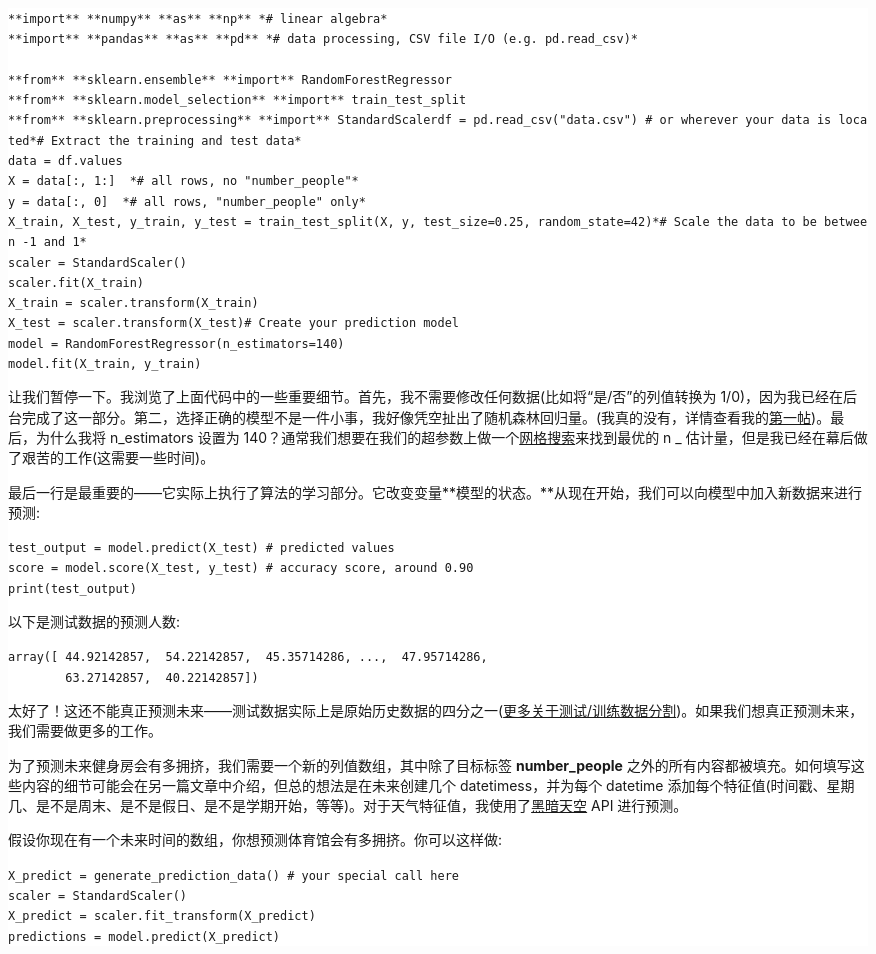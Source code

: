 ```
**import** **numpy** **as** **np** *# linear algebra*
**import** **pandas** **as** **pd** *# data processing, CSV file I/O (e.g. pd.read_csv)*

**from** **sklearn.ensemble** **import** RandomForestRegressor
**from** **sklearn.model_selection** **import** train_test_split
**from** **sklearn.preprocessing** **import** StandardScalerdf = pd.read_csv("data.csv") # or wherever your data is located*# Extract the training and test data*
data = df.values
X = data[:, 1:]  *# all rows, no "number_people"*
y = data[:, 0]  *# all rows, "number_people" only*
X_train, X_test, y_train, y_test = train_test_split(X, y, test_size=0.25, random_state=42)*# Scale the data to be between -1 and 1*
scaler = StandardScaler()
scaler.fit(X_train)
X_train = scaler.transform(X_train)
X_test = scaler.transform(X_test)# Create your prediction model
model = RandomForestRegressor(n_estimators=140)
model.fit(X_train, y_train)
```

让我们暂停一下。我浏览了上面代码中的一些重要细节。首先，我不需要修改任何数据(比如将“是/否”的列值转换为 1/0)，因为我已经在后台完成了这一部分。第二，选择正确的模型不是一件小事，我好像凭空扯出了随机森林回归量。(我真的没有，详情查看我的[第一帖](/@nicksrose72/training-with-weights-machine-learning-at-the-gym-356c643b402f#.2ivh4748z))。最后，为什么我将 n_estimators 设置为 140？通常我们想要在我们的超参数上做一个[网格搜索](http://scikit-learn.org/stable/modules/grid_search.html)来找到最优的 n _ 估计量，但是我已经在幕后做了艰苦的工作(这需要一些时间)。

最后一行是最重要的——它实际上执行了算法的学习部分。它改变变量**模型的状态。**从现在开始，我们可以向模型中加入新数据来进行预测:

```
test_output = model.predict(X_test) # predicted values
score = model.score(X_test, y_test) # accuracy score, around 0.90
print(test_output)
```

以下是测试数据的预测人数:

```
array([ 44.92142857,  54.22142857,  45.35714286, ...,  47.95714286,
        63.27142857,  40.22142857])
```

太好了！这还不能真正预测未来——测试数据实际上是原始历史数据的四分之一([更多关于测试/训练数据分割](http://stats.stackexchange.com/questions/19048/what-is-the-difference-between-test-set-and-validation-set))。如果我们想真正预测未来，我们需要做更多的工作。

为了预测未来健身房会有多拥挤，我们需要一个新的列值数组，其中除了目标标签 **number_people** 之外的所有内容都被填充。如何填写这些内容的细节可能会在另一篇文章中介绍，但总的想法是在未来创建几个 datetimess，并为每个 datetime 添加每个特征值(时间戳、星期几、是不是周末、是不是假日、是不是学期开始，等等)。对于天气特征值，我使用了[黑暗天空](https://darksky.net/) API 进行预测。

假设你现在有一个未来时间的数组，你想预测体育馆会有多拥挤。你可以这样做:

```
X_predict = generate_prediction_data() # your special call here
scaler = StandardScaler()
X_predict = scaler.fit_transform(X_predict)
predictions = model.predict(X_predict)
```
